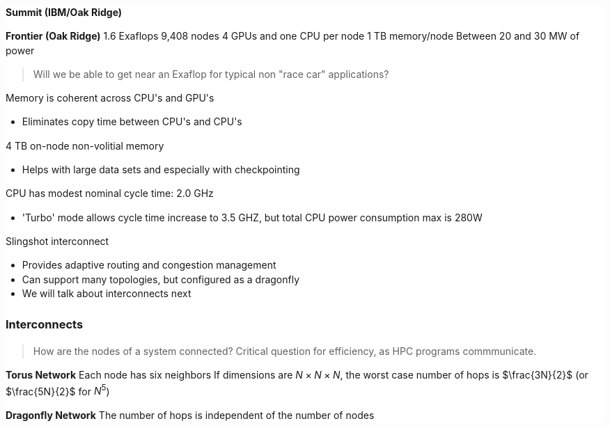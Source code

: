 **Summit (IBM/Oak Ridge)**


**Frontier (Oak Ridge)**
1.6 Exaflops
9,408 nodes
4 GPUs and one CPU per node
1 TB memory/node
Between 20 and 30 MW of power

> Will we be able to get near an Exaflop for typical non "race car" applications?

Memory is coherent across CPU's and GPU's
- Eliminates copy time between CPU's and CPU's

4 TB on-node non-volitial memory
- Helps with large data sets and especially with checkpointing

CPU has modest nominal cycle time: 2.0 GHz
- 'Turbo' mode allows cycle time increase to 3.5 GHZ, but total CPU power consumption max is 280W

Slingshot interconnect
- Provides adaptive routing and congestion management
- Can support many topologies, but configured as a dragonfly
- We will talk about interconnects next




### Interconnects
> How are the nodes of a system connected?
Critical question for efficiency, as HPC programs commmunicate.


**Torus Network**
Each node has six neighbors
If dimensions are $N \times N \times N$, the worst case number of hops is $\frac{3N}{2}$ (or $\frac{5N}{2}$ for $N^{5}$)

**Dragonfly Network**
The number of hops is independent of the number of nodes



























